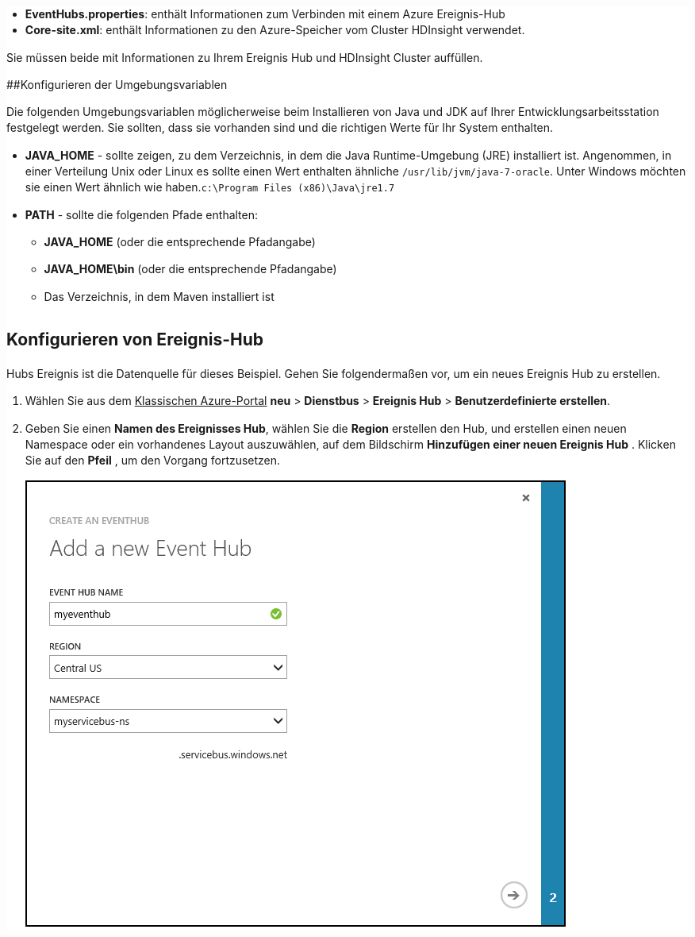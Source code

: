 - **EventHubs.properties**: enthält Informationen zum Verbinden mit einem Azure Ereignis-Hub
- **Core-site.xml**: enthält Informationen zu den Azure-Speicher vom Cluster HDInsight verwendet.

Sie müssen beide mit Informationen zu Ihrem Ereignis Hub und HDInsight Cluster auffüllen.

##<a name="configure-environment-variables"></a>Konfigurieren der Umgebungsvariablen

Die folgenden Umgebungsvariablen möglicherweise beim Installieren von Java und JDK auf Ihrer Entwicklungsarbeitsstation festgelegt werden. Sie sollten, dass sie vorhanden sind und die richtigen Werte für Ihr System enthalten.

* **JAVA_HOME** - sollte zeigen, zu dem Verzeichnis, in dem die Java Runtime-Umgebung (JRE) installiert ist. Angenommen, in einer Verteilung Unix oder Linux es sollte einen Wert enthalten ähnliche `/usr/lib/jvm/java-7-oracle`. Unter Windows möchten sie einen Wert ähnlich wie haben.`c:\Program Files (x86)\Java\jre1.7`

* **PATH** - sollte die folgenden Pfade enthalten:

    * **JAVA_HOME** (oder die entsprechende Pfadangabe)

    * **JAVA_HOME\bin** (oder die entsprechende Pfadangabe)

    * Das Verzeichnis, in dem Maven installiert ist

## <a name="configure-event-hub"></a>Konfigurieren von Ereignis-Hub

Hubs Ereignis ist die Datenquelle für dieses Beispiel. Gehen Sie folgendermaßen vor, um ein neues Ereignis Hub zu erstellen.

1. Wählen Sie aus dem [Klassischen Azure-Portal](https://manage.windowsazure.com) **neu** > **Dienstbus** > **Ereignis Hub** > **Benutzerdefinierte erstellen**.

2. Geben Sie einen **Namen des Ereignisses Hub**, wählen Sie die **Region** erstellen den Hub, und erstellen einen neuen Namespace oder ein vorhandenes Layout auszuwählen, auf dem Bildschirm **Hinzufügen einer neuen Ereignis Hub** . Klicken Sie auf den **Pfeil** , um den Vorgang fortzusetzen.

    ![Seite 1 des Assistenten](./media/hdinsight-storm-develop-csharp-event-hub-topology/wiz1.png)
